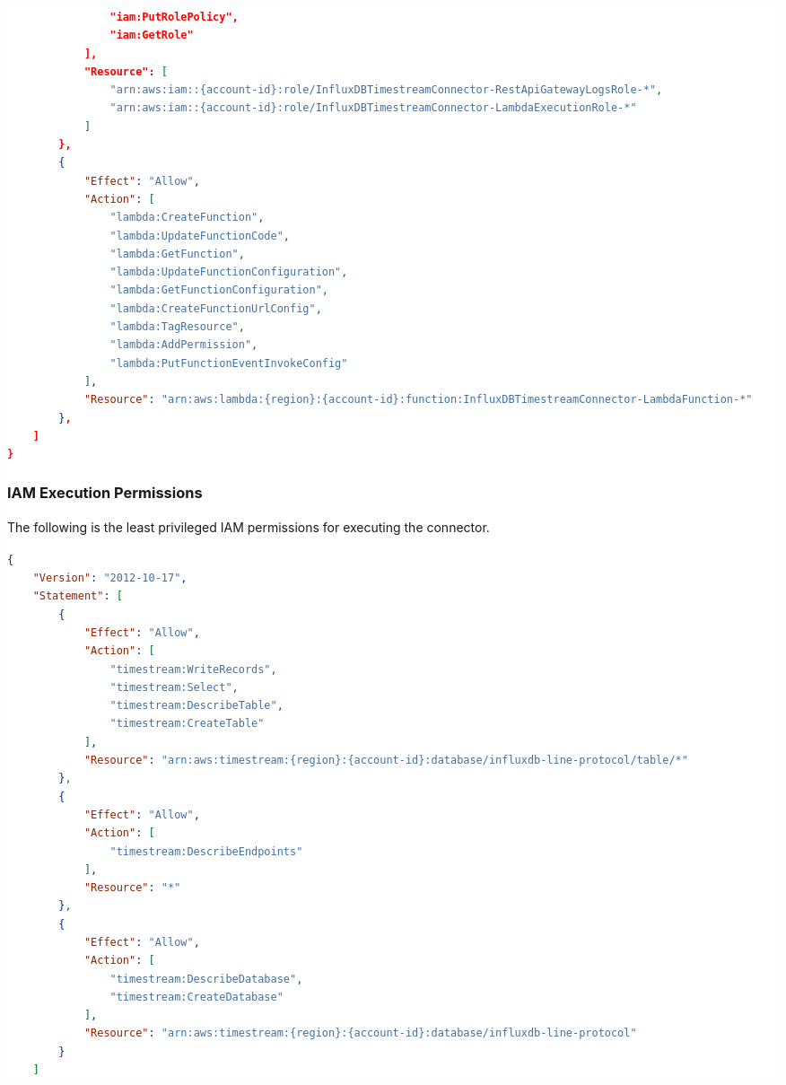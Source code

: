 ```json
                "iam:PutRolePolicy",
                "iam:GetRole"
            ],
            "Resource": [
                "arn:aws:iam::{account-id}:role/InfluxDBTimestreamConnector-RestApiGatewayLogsRole-*",
                "arn:aws:iam::{account-id}:role/InfluxDBTimestreamConnector-LambdaExecutionRole-*"
            ]
        },
        {
            "Effect": "Allow",
            "Action": [
                "lambda:CreateFunction",
                "lambda:UpdateFunctionCode",
                "lambda:GetFunction",
                "lambda:UpdateFunctionConfiguration",
                "lambda:GetFunctionConfiguration",
                "lambda:CreateFunctionUrlConfig",
                "lambda:TagResource",
                "lambda:AddPermission",
                "lambda:PutFunctionEventInvokeConfig"
            ],
            "Resource": "arn:aws:lambda:{region}:{account-id}:function:InfluxDBTimestreamConnector-LambdaFunction-*"
        },
    ]
}
```

### IAM Execution Permissions

The following is the least privileged IAM permissions for executing the connector.

```json
{
    "Version": "2012-10-17",
    "Statement": [
        {
            "Effect": "Allow",
            "Action": [
                "timestream:WriteRecords",
                "timestream:Select",
                "timestream:DescribeTable",
				"timestream:CreateTable"
            ],
            "Resource": "arn:aws:timestream:{region}:{account-id}:database/influxdb-line-protocol/table/*"
        },
        {
            "Effect": "Allow",
            "Action": [
                "timestream:DescribeEndpoints"
            ],
            "Resource": "*"
        },
        {
            "Effect": "Allow",
            "Action": [
                "timestream:DescribeDatabase",
				"timestream:CreateDatabase"
            ],
            "Resource": "arn:aws:timestream:{region}:{account-id}:database/influxdb-line-protocol"
        }
    ]
```